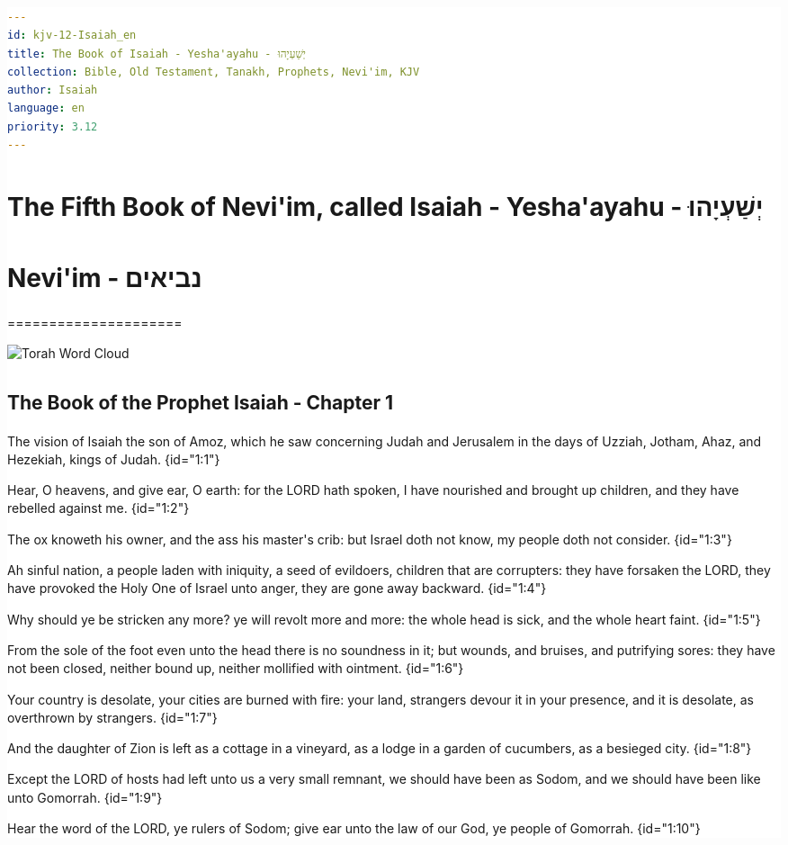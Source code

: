 ```yaml
---
id: kjv-12-Isaiah_en
title: The Book of Isaiah - Yesha'ayahu - יְשַׁעְיָהוּ
collection: Bible, Old Testament, Tanakh, Prophets, Nevi'im, KJV
author: Isaiah
language: en
priority: 3.12
---
```


# The Fifth Book of Nevi'im, called Isaiah - Yesha'ayahu - יְשַׁעְיָהוּ
# Nevi'im - נביאים
=====================

![Torah Word Cloud](Hebrew_Bible_Wordle.png)


## The Book of the Prophet Isaiah - Chapter 1

The vision of Isaiah the son of Amoz, which he saw concerning Judah and Jerusalem in the days of Uzziah, Jotham, Ahaz, and Hezekiah, kings of Judah.  {id="1:1"}

Hear, O heavens, and give ear, O earth: for the LORD hath spoken, I have nourished and brought up children, and they have rebelled against me.  {id="1:2"}

The ox knoweth his owner, and the ass his master's crib: but Israel doth not know, my people doth not consider.  {id="1:3"}

Ah sinful nation, a people laden with iniquity, a seed of evildoers, children that are corrupters: they have forsaken the LORD, they have provoked the Holy One of Israel unto anger, they are gone away backward.  {id="1:4"}

Why should ye be stricken any more? ye will revolt more and more: the whole head is sick, and the whole heart faint.  {id="1:5"}

From the sole of the foot even unto the head there is no soundness in it; but wounds, and bruises, and putrifying sores: they have not been closed, neither bound up, neither mollified with ointment.  {id="1:6"}

Your country is desolate, your cities are burned with fire: your land, strangers devour it in your presence, and it is desolate, as overthrown by strangers.  {id="1:7"}

And the daughter of Zion is left as a cottage in a vineyard, as a lodge in a garden of cucumbers, as a besieged city.  {id="1:8"}

Except the LORD of hosts had left unto us a very small remnant, we should have been as Sodom, and we should have been like unto Gomorrah.  {id="1:9"}

Hear the word of the LORD, ye rulers of Sodom; give ear unto the law of our God, ye people of Gomorrah.  {id="1:10"}
